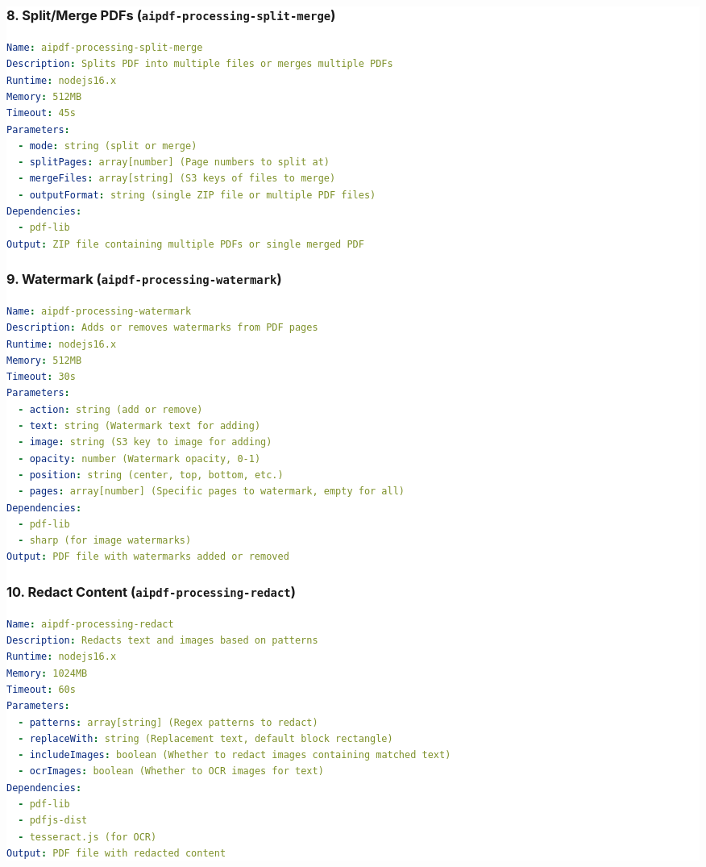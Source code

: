 ### 8. Split/Merge PDFs (`aipdf-processing-split-merge`)

```yaml
Name: aipdf-processing-split-merge
Description: Splits PDF into multiple files or merges multiple PDFs
Runtime: nodejs16.x
Memory: 512MB
Timeout: 45s
Parameters:
  - mode: string (split or merge)
  - splitPages: array[number] (Page numbers to split at)
  - mergeFiles: array[string] (S3 keys of files to merge)
  - outputFormat: string (single ZIP file or multiple PDF files)
Dependencies:
  - pdf-lib
Output: ZIP file containing multiple PDFs or single merged PDF
```

### 9. Watermark (`aipdf-processing-watermark`)

```yaml
Name: aipdf-processing-watermark
Description: Adds or removes watermarks from PDF pages
Runtime: nodejs16.x
Memory: 512MB
Timeout: 30s
Parameters:
  - action: string (add or remove)
  - text: string (Watermark text for adding)
  - image: string (S3 key to image for adding)
  - opacity: number (Watermark opacity, 0-1)
  - position: string (center, top, bottom, etc.)
  - pages: array[number] (Specific pages to watermark, empty for all)
Dependencies:
  - pdf-lib
  - sharp (for image watermarks)
Output: PDF file with watermarks added or removed
```

### 10. Redact Content (`aipdf-processing-redact`)

```yaml
Name: aipdf-processing-redact
Description: Redacts text and images based on patterns
Runtime: nodejs16.x
Memory: 1024MB
Timeout: 60s
Parameters:
  - patterns: array[string] (Regex patterns to redact)
  - replaceWith: string (Replacement text, default block rectangle)
  - includeImages: boolean (Whether to redact images containing matched text)
  - ocrImages: boolean (Whether to OCR images for text)
Dependencies:
  - pdf-lib
  - pdfjs-dist
  - tesseract.js (for OCR)
Output: PDF file with redacted content
```
